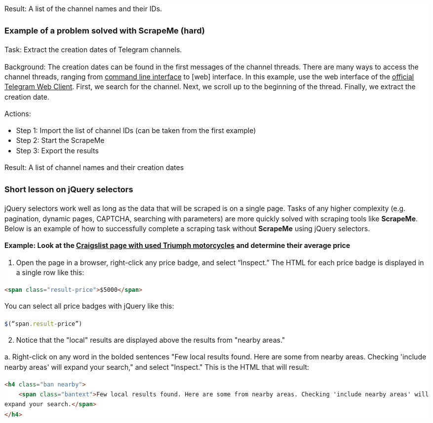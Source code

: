 Result: A list of the channel names and their IDs.

[tlgrm.ru]: <https://tlgrm.ru/channels/>



### Example of a problem solved with ScrapeMe (hard) ###

Task: Extract the creation dates of Telegram channels.

Background: The creation dates can be found in the first messages of the channel threads. There are many ways to access the channel threads, ranging from [command line interface] to [web] interface. In this example, use the web interface of the [official Telegram Web Client]. First, we search for the channel. Next, we scroll up to the beginning of the thread. Finally, we extract the creation date.

Actions:	
- Step 1: Import the list of channel IDs (can be taken from the first example)
- Step 2: Start the ScrapeMe
- Step 3: Export the results

Result: A list of channel names and their creation dates

[command line interface]: <https://github.com/vysheng/tg>
[web interface]: <https://github.com/GetGems/Web-client>
[official Telegram web client]: https://web.telegram.org/#/im


### Short lesson on jQuery selectors ###
jQuery selectors work well as long as the data that will be scraped is on a single page. Tasks of any higher complexity (e.g. pagination, dynamic pages, CAPTCHA, searching with parameters) are more quickly solved with scraping tools like **ScrapeMe**. Below is an example of how to successfully complete a scraping task without **ScrapeMe** using jQuery selectors.

**Example: Look at the [Craigslist page with used Triumph motorcycles] and determine their average price**

1. Open the page in a browser, right-click any price badge, and select “Inspect.” The HTML for each price badge is displayed in a single row like this:

```html
<span class="result-price">$5000</span>
```

You can select all price badges with jQuery like this:

```javascript
$(“span.result-price”)
```


2. Notice that the "local" results are displayed above the results from "nearby areas."

a. Right-click on any word in the bolded sentences "Few local results found. Here are some from nearby areas. Checking 'include nearby areas' will expand your search," and select "Inspect." This is the HTML that will result:

```html
<h4 class="ban nearby">
	<span class="bantext">Few local results found. Here are some from nearby areas. Checking 'include nearby areas' will expand your search.</span>
</h4>
```


[web scraping]: <https://en.wikipedia.org/wiki/Web_scraping>
[smashing video clip about ScrapeMe]: <https://www.youtube.com/watch?v=z6Zkbmm88Hg>
["Tools and frameworks come and go. Choose the one that fits the job."]: <https://circabc.europa.eu/sd/a/20d545f1-6c94-4077-9c5b-1b2178be13a1/2_Big%20Data%20Sources%20part3-Day%201-B%20Tools.pptx>
[every programming language]: <https://github.com/BruceDone/awesome-crawler>
[huge number]: <https://github.com/lorien/awesome-web-scraping/blob/master/javascript.md>
[craigslist page with used Triumph motorcycles]: <https://sfbay.craigslist.org/search/mca?query=triumph&sort=rel&srchType=T&hasPic=1&condition=30&condition=40>
[/control-panel/index.html]: <https://github.com/devrazdev/ScrapeMe/blob/master/control-panel/index.html>
[automate Internet Explorer by writing VBA macroses in Microsoft Excel]: <https://www.youtube.com/watch?v=q7aa76YFFW8>